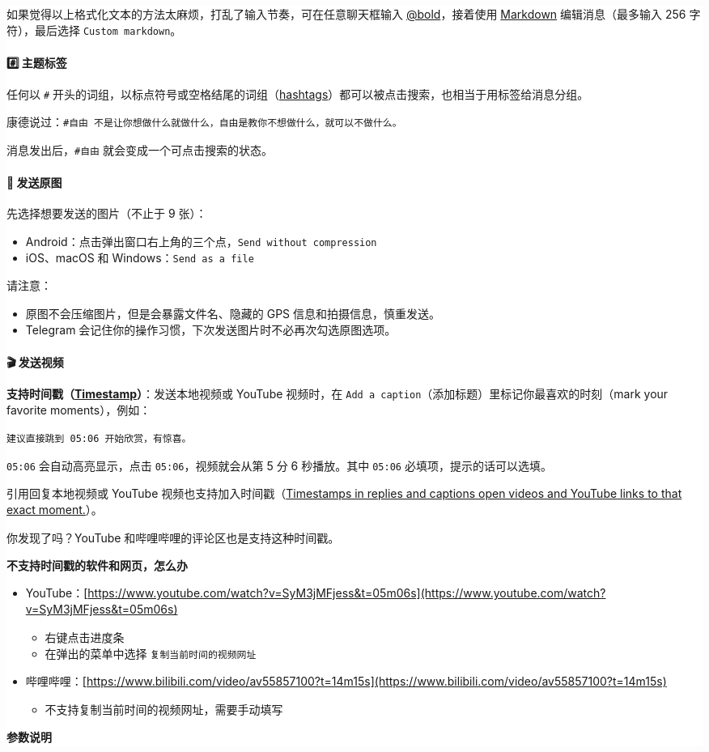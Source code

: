 

如果觉得以上格式化文本的方法太麻烦，打乱了输入节奏，可在任意聊天框输入 [@bold](https://telegram.me/bold)，接着使用 [Markdown](https://tingtalk.me/markdown/) 编辑消息（最多输入 256 字符），最后选择 `Custom markdown`。



#### #️⃣ 主题标签

任何以 `#` 开头的词组，以标点符号或空格结尾的词组（[hashtags](https://telegram.org/blog/replies-mentions-hashtags#hashtags)）都可以被点击搜索，也相当于用标签给消息分组。

康德说过：`#自由 不是让你想做什么就做什么，自由是教你不想做什么，就可以不做什么。`

消息发出后，`#自由`  就会变成一个可点击搜索的状态。



#### 🌅 发送原图

先选择想要发送的图片（不止于 9 张）：

- Android：点击弹出窗口右上角的三个点，`Send without compression`
- iOS、macOS 和 Windows：`Send as a file`

请注意：

- 原图不会压缩图片，但是会暴露文件名、隐藏的 GPS 信息和拍摄信息，慎重发送。
- Telegram 会记住你的操作习惯，下次发送图片时不必再次勾选原图选项。



#### 🎬 发送视频

**支持时间戳（**[**Timestamp**](https://telegram.org/blog/silent-messages-slow-mode#timestamps-and-improved-scrubbing)**）**：发送本地视频或 YouTube 视频时，在 `Add a caption`（添加标题）里标记你最喜欢的时刻（mark your favorite moments），例如：

````
建议直接跳到 05:06 开始欣赏，有惊喜。
````

`05:06` 会自动高亮显示，点击 `05:06`，视频就会从第 5 分 6 秒播放。其中 `05:06` 必填项，提示的话可以选填。

引用回复本地视频或 YouTube 视频也支持加入时间戳（[Timestamps in replies and captions open videos and YouTube links to that exact moment.](https://t.me/TelegramTips/84)）。

你发现了吗？YouTube 和哔哩哔哩的评论区也是支持这种时间戳。

**不支持时间戳的软件和网页，怎么办**

- YouTube：[https://www.youtube.com/watch?v=SyM3jMFjess&t=05m06s](https://www.youtube.com/watch?v=SyM3jMFjess&t=05m06s)

  - 右键点击进度条
  - 在弹出的菜单中选择 `复制当前时间的视频网址`

- 哔哩哔哩：[https://www.bilibili.com/video/av55857100?t=14m15s](https://www.bilibili.com/video/av55857100?t=14m15s)

  - 不支持复制当前时间的视频网址，需要手动填写


**参数说明**
